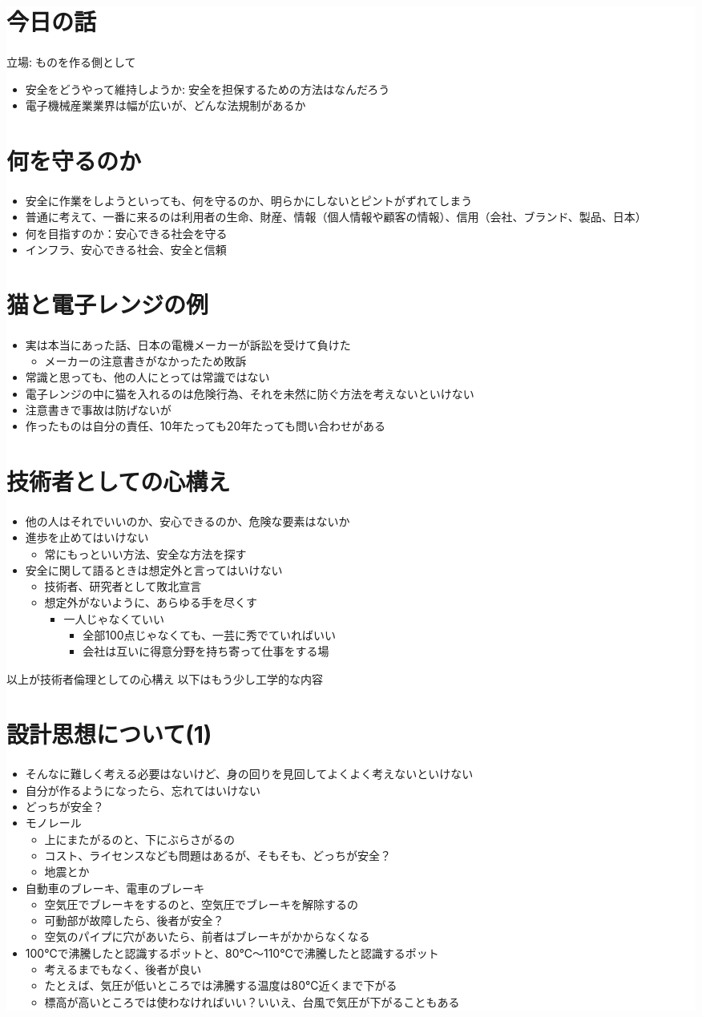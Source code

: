 # 今日の話
立場: ものを作る側として
- 安全をどうやって維持しようか: 安全を担保するための方法はなんだろう
- 電子機械産業業界は幅が広いが、どんな法規制があるか

# 何を守るのか
- 安全に作業をしようといっても、何を守るのか、明らかにしないとピントがずれてしまう
- 普通に考えて、一番に来るのは利用者の生命、財産、情報（個人情報や顧客の情報）、信用（会社、ブランド、製品、日本）
- 何を目指すのか：安心できる社会を守る
- インフラ、安心できる社会、安全と信頼

# 猫と電子レンジの例
- 実は本当にあった話、日本の電機メーカーが訴訟を受けて負けた
  - メーカーの注意書きがなかったため敗訴
- 常識と思っても、他の人にとっては常識ではない
- 電子レンジの中に猫を入れるのは危険行為、それを未然に防ぐ方法を考えないといけない
- 注意書きで事故は防げないが
- 作ったものは自分の責任、10年たっても20年たっても問い合わせがある

# 技術者としての心構え
- 他の人はそれでいいのか、安心できるのか、危険な要素はないか
- 進歩を止めてはいけない
  - 常にもっといい方法、安全な方法を探す
- 安全に関して語るときは想定外と言ってはいけない
  - 技術者、研究者として敗北宣言
  - 想定外がないように、あらゆる手を尽くす
    - 一人じゃなくていい
      - 全部100点じゃなくても、一芸に秀でていればいい
      - 会社は互いに得意分野を持ち寄って仕事をする場

以上が技術者倫理としての心構え
以下はもう少し工学的な内容

# 設計思想について(1)
- そんなに難しく考える必要はないけど、身の回りを見回してよくよく考えないといけない
- 自分が作るようになったら、忘れてはいけない
- どっちが安全？
- モノレール
  - 上にまたがるのと、下にぶらさがるの
  - コスト、ライセンスなども問題はあるが、そもそも、どっちが安全？
  - 地震とか
- 自動車のブレーキ、電車のブレーキ
  - 空気圧でブレーキをするのと、空気圧でブレーキを解除するの
  - 可動部が故障したら、後者が安全？
  - 空気のパイプに穴があいたら、前者はブレーキがかからなくなる
- 100℃で沸騰したと認識するポットと、80℃〜110℃で沸騰したと認識するポット
  - 考えるまでもなく、後者が良い
  - たとえば、気圧が低いところでは沸騰する温度は80℃近くまで下がる
  - 標高が高いところでは使わなければいい？いいえ、台風で気圧が下がることもある
